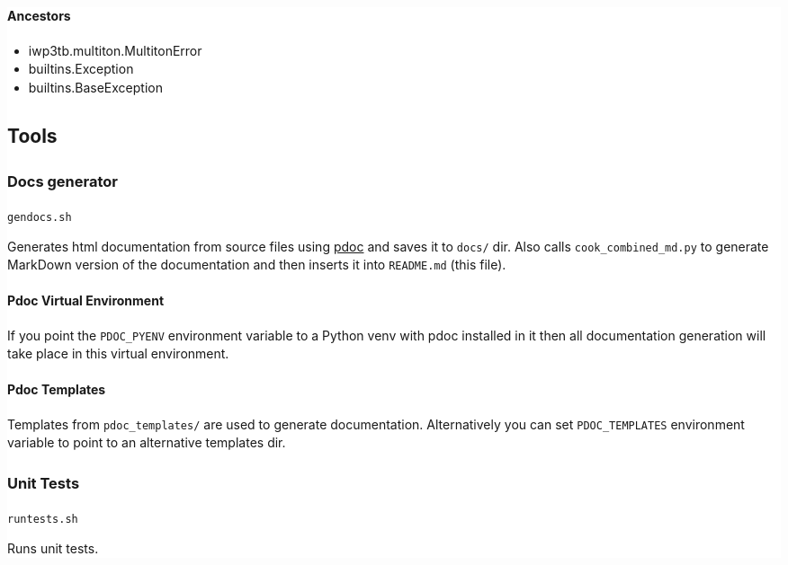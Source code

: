 #### Ancestors

* iwp3tb.multiton.MultitonError
* builtins.Exception
* builtins.BaseException


## Tools

### Docs generator

`gendocs.sh`

Generates html documentation from source files using 
[pdoc](https://pdoc3.github.io/pdoc/) and saves it to `docs/` dir. Also 
calls `cook_combined_md.py` to generate MarkDown version of the documentation 
and then inserts it into `README.md` (this file).

#### Pdoc Virtual Environment

If you point the `PDOC_PYENV` environment variable to a Python venv with pdoc 
installed in it then all documentation generation will take place in this 
virtual environment.

#### Pdoc Templates

Templates from `pdoc_templates/` are used to generate documentation. 
Alternatively you can set `PDOC_TEMPLATES` environment variable to point to an
alternative templates dir.

### Unit Tests

`runtests.sh`

Runs unit tests.
